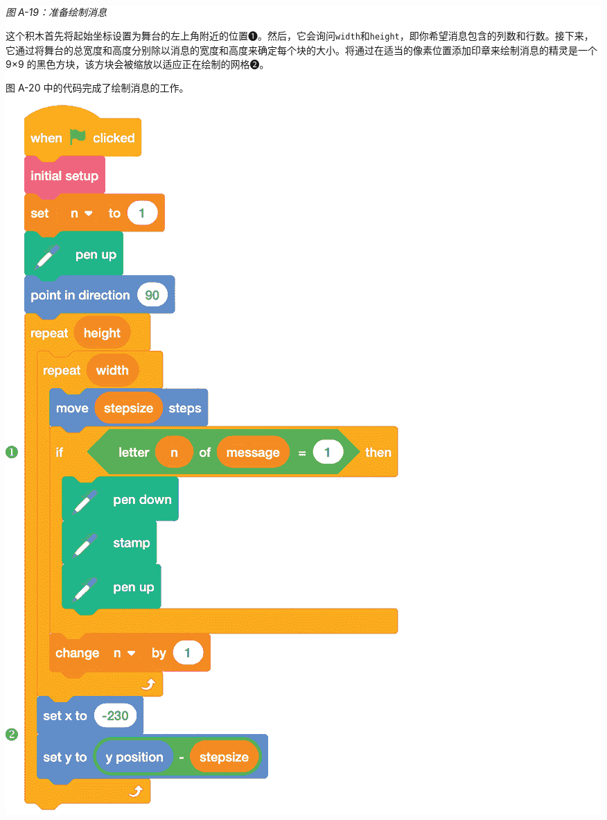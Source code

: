 *图 A-19：准备绘制消息*

这个积木首先将起始坐标设置为舞台的左上角附近的位置❶。然后，它会询问`width`和`height`，即你希望消息包含的列数和行数。接下来，它通过将舞台的总宽度和高度分别除以消息的宽度和高度来确定每个块的大小。将通过在适当的像素位置添加印章来绘制消息的精灵是一个 9×9 的黑色方块，该方块会被缩放以适应正在绘制的网格➋。

图 A-20 中的代码完成了绘制消息的工作。

![Image](img/pg207_Image_262.jpg)
